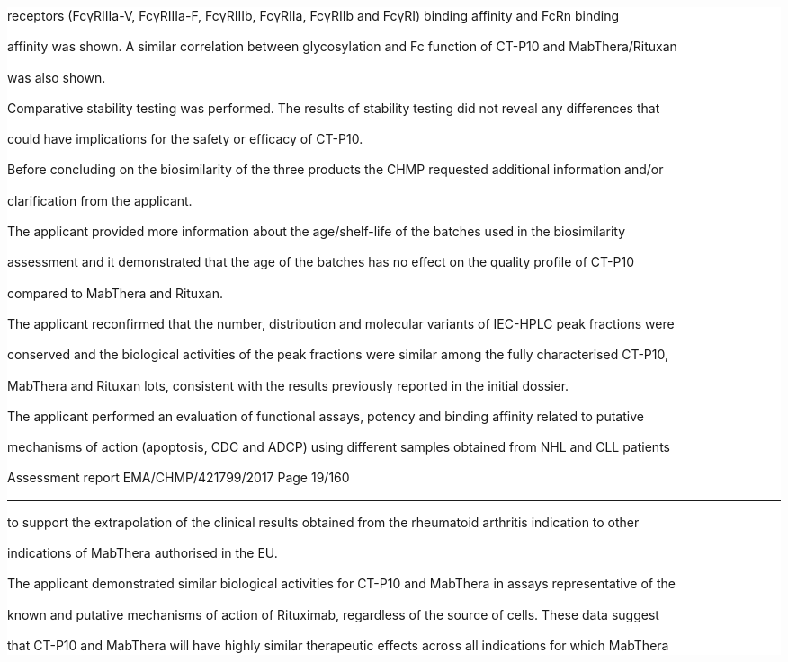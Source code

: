 receptors (FcγRIIIa-V, FcγRIIIa-F, FcγRIIIb, FcγRIIa, FcγRIIb and FcγRI) binding affinity and FcRn binding

affinity was shown. A similar correlation between glycosylation and Fc function of CT-P10 and MabThera/Rituxan

was also shown.

Comparative stability testing was performed. The results of stability testing did not reveal any differences that

could have implications for the safety or efficacy of CT-P10.

Before concluding on the biosimilarity of the three products the CHMP requested additional information and/or

clarification from the applicant.

The applicant provided more information about the age/shelf-life of the batches used in the biosimilarity

assessment and it demonstrated that the age of the batches has no effect on the quality profile of CT-P10

compared to MabThera and Rituxan.

The applicant reconfirmed that the number, distribution and molecular variants of IEC-HPLC peak fractions were

conserved and the biological activities of the peak fractions were similar among the fully characterised CT-P10,

MabThera and Rituxan lots, consistent with the results previously reported in the initial dossier.

The applicant performed an evaluation of functional assays, potency and binding affinity related to putative

mechanisms of action (apoptosis, CDC and ADCP) using different samples obtained from NHL and CLL patients

Assessment report
EMA/CHMP/421799/2017
Page 19/160


-----

to support the extrapolation of the clinical results obtained from the rheumatoid arthritis indication to other

indications of MabThera authorised in the EU.

The applicant demonstrated similar biological activities for CT-P10 and MabThera in assays representative of the

known and putative mechanisms of action of Rituximab, regardless of the source of cells. These data suggest

that CT-P10 and MabThera will have highly similar therapeutic effects across all indications for which MabThera
